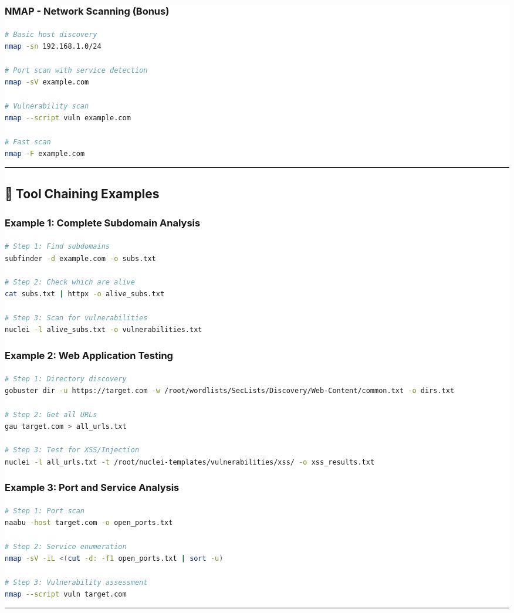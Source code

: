 ```bash
```

### NMAP - Network Scanning (Bonus)
```bash
# Basic host discovery
nmap -sn 192.168.1.0/24

# Port scan with service detection
nmap -sV example.com

# Vulnerability scan
nmap --script vuln example.com

# Fast scan
nmap -F example.com
```

---

## 🔗 Tool Chaining Examples

### Example 1: Complete Subdomain Analysis
```bash
# Step 1: Find subdomains
subfinder -d example.com -o subs.txt

# Step 2: Check which are alive
cat subs.txt | httpx -o alive_subs.txt

# Step 3: Scan for vulnerabilities
nuclei -l alive_subs.txt -o vulnerabilities.txt
```

### Example 2: Web Application Testing
```bash
# Step 1: Directory discovery
gobuster dir -u https://target.com -w /root/wordlists/SecLists/Discovery/Web-Content/common.txt -o dirs.txt

# Step 2: Get all URLs
gau target.com > all_urls.txt

# Step 3: Test for XSS/Injection
nuclei -l all_urls.txt -t /root/nuclei-templates/vulnerabilities/xss/ -o xss_results.txt
```

### Example 3: Port and Service Analysis
```bash
# Step 1: Port scan
naabu -host target.com -o open_ports.txt

# Step 2: Service enumeration
nmap -sV -iL <(cut -d: -f1 open_ports.txt | sort -u)

# Step 3: Vulnerability assessment
nmap --script vuln target.com
```

---